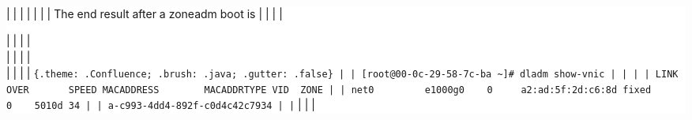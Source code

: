 |
   |
| </div>
   |
|
   |
| The end result after a zoneadm boot is
   |
|
   |
| <div class="code panel" style="border-width: 1px;">
   |
|
   |
| <div class="codeContent panelContent">
   |
|
   |
| <div id="root">
   |
|
   |
| ``` {.theme: .Confluence; .brush: .java; .gutter: .false}
   |
| [root@00-0c-29-58-7c-ba ~]# dladm show-vnic
   |
|
   |
| LINK         OVER       SPEED MACADDRESS        MACADDRTYPE VID  ZONE
   |
| net0         e1000g0    0     a2:ad:5f:2d:c6:8d fixed       0    5010d
34 |
| a-c993-4dd4-892f-c0d4c42c7934
   |
| ```
   |
|
   |